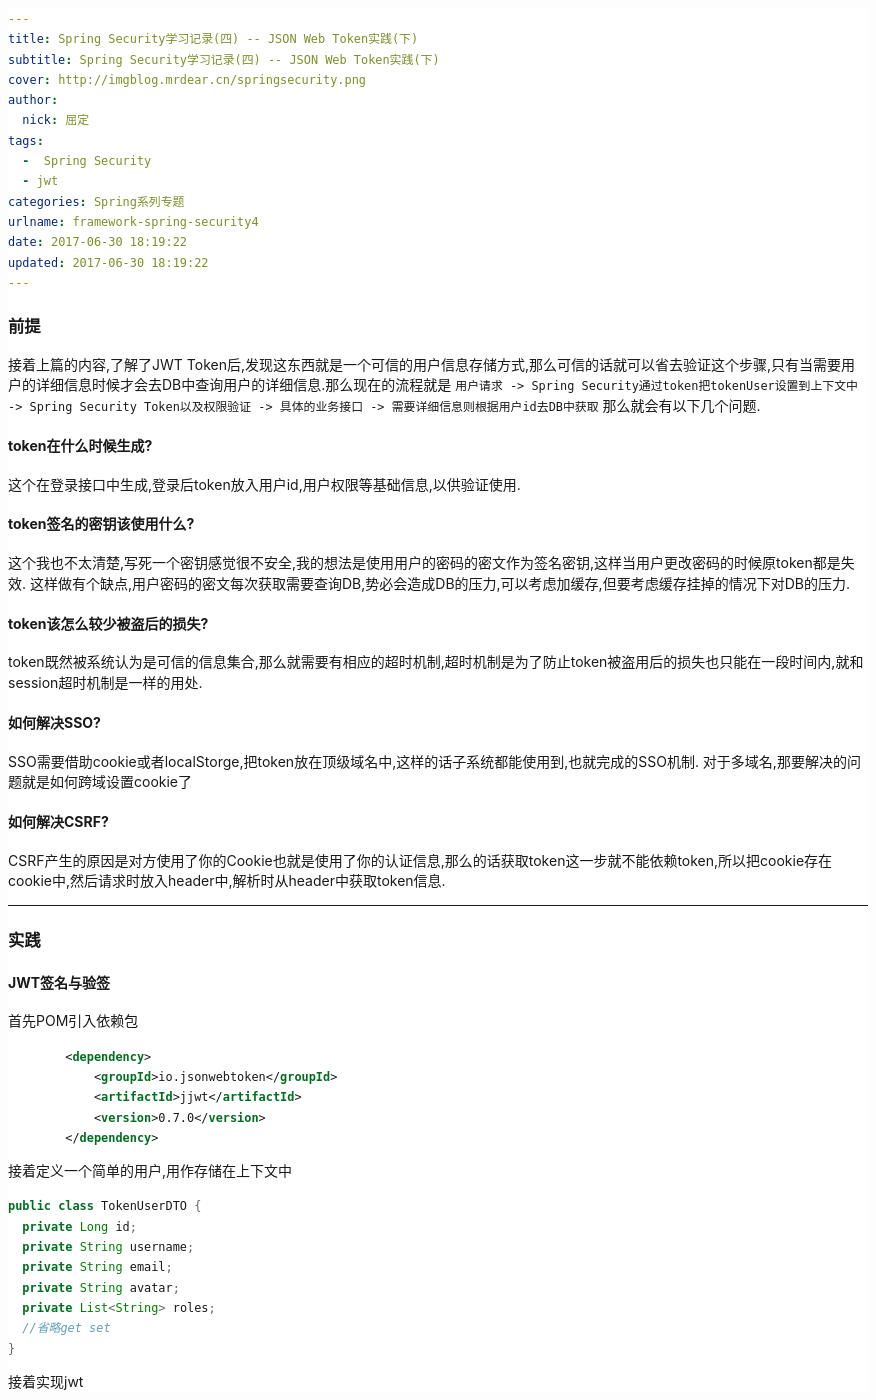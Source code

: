```yaml
---
title: Spring Security学习记录(四) -- JSON Web Token实践(下)
subtitle: Spring Security学习记录(四) -- JSON Web Token实践(下)
cover: http://imgblog.mrdear.cn/springsecurity.png
author: 
  nick: 屈定
tags:
  -  Spring Security    
  - jwt
categories: Spring系列专题
urlname: framework-spring-security4
date: 2017-06-30 18:19:22
updated: 2017-06-30 18:19:22
---
```

### 前提
接着上篇的内容,了解了JWT Token后,发现这东西就是一个可信的用户信息存储方式,那么可信的话就可以省去验证这个步骤,只有当需要用户的详细信息时候才会去DB中查询用户的详细信息.那么现在的流程就是
`用户请求 -> Spring Security通过token把tokenUser设置到上下文中 -> Spring Security Token以及权限验证 -> 具体的业务接口 -> 需要详细信息则根据用户id去DB中获取`
那么就会有以下几个问题.
#### token在什么时候生成?
这个在登录接口中生成,登录后token放入用户id,用户权限等基础信息,以供验证使用.
#### token签名的密钥该使用什么?
这个我也不太清楚,写死一个密钥感觉很不安全,我的想法是使用用户的密码的密文作为签名密钥,这样当用户更改密码的时候原token都是失效.
这样做有个缺点,用户密码的密文每次获取需要查询DB,势必会造成DB的压力,可以考虑加缓存,但要考虑缓存挂掉的情况下对DB的压力.
#### token该怎么较少被盗后的损失?
token既然被系统认为是可信的信息集合,那么就需要有相应的超时机制,超时机制是为了防止token被盗用后的损失也只能在一段时间内,就和session超时机制是一样的用处.
#### 如何解决SSO?
SSO需要借助cookie或者localStorge,把token放在顶级域名中,这样的话子系统都能使用到,也就完成的SSO机制.
对于多域名,那要解决的问题就是如何跨域设置cookie了
#### 如何解决CSRF?
CSRF产生的原因是对方使用了你的Cookie也就是使用了你的认证信息,那么的话获取token这一步就不能依赖token,所以把cookie存在cookie中,然后请求时放入header中,解析时从header中获取token信息.
- - - - -

### 实践

#### JWT签名与验签
首先POM引入依赖包
```xml
        <dependency>
            <groupId>io.jsonwebtoken</groupId>
            <artifactId>jjwt</artifactId>
            <version>0.7.0</version>
        </dependency>
```
接着定义一个简单的用户,用作存储在上下文中
```java
public class TokenUserDTO {
  private Long id;
  private String username;
  private String email;
  private String avatar;
  private List<String> roles;
  //省略get set
}
```
接着实现jwt
```java
```